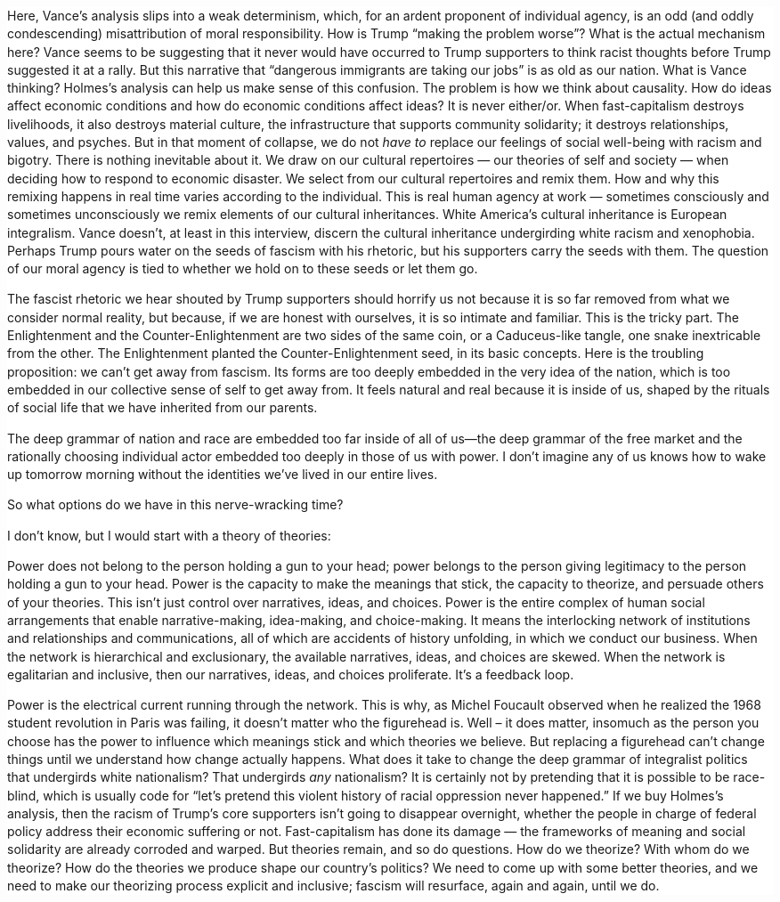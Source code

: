 Here, Vance’s analysis slips into a weak determinism, which, for an ardent proponent of individual agency, is an odd (and oddly condescending) misattribution of moral responsibility. How is Trump “making the problem worse”? What is the actual mechanism here? Vance seems to be suggesting that it never would have occurred to Trump supporters to think racist thoughts before Trump suggested it at a rally. But this narrative that “dangerous immigrants are taking our jobs” is as old as our nation. What is Vance thinking? Holmes’s analysis can help us make sense of this confusion. The problem is how we think about causality. How do ideas affect economic conditions and how do economic conditions affect ideas? It is never either/or. When fast-capitalism destroys livelihoods, it also destroys material culture, the infrastructure that supports community solidarity; it destroys relationships, values, and psyches. But in that moment of collapse, we do not *have to* replace our feelings of social well-being with racism and bigotry. There is nothing inevitable about it. We draw on our cultural repertoires — our theories of self and society — when deciding how to respond to economic disaster. We select from our cultural repertoires and remix them. How and why this remixing happens in real time varies according to the individual. This is real human agency at work — sometimes consciously and sometimes unconsciously we remix elements of our cultural inheritances. White America’s cultural inheritance is European integralism. Vance doesn’t, at least in this interview, discern the cultural inheritance undergirding white racism and xenophobia. Perhaps Trump pours water on the seeds of fascism with his rhetoric, but his supporters carry the seeds with them. The question of our moral agency is tied to whether we hold on to these seeds or let them go.

The fascist rhetoric we hear shouted by Trump supporters should horrify us not because it is so far removed from what we consider normal reality, but because, if we are honest with ourselves, it is so intimate and familiar. This is the tricky part. The Enlightenment and the Counter-Enlightenment are two sides of the same coin, or a Caduceus-like tangle, one snake inextricable from the other. The Enlightenment planted the Counter-Enlightenment seed, in its basic concepts. Here is the troubling proposition: we can’t get away from fascism. Its forms are too deeply embedded in the very idea of the nation, which is too embedded in our collective sense of self to get away from. It feels natural and real because it is inside of us, shaped by the rituals of social life that we have inherited from our parents. 

The deep grammar of nation and race are embedded too far inside of all of us—the deep grammar of the free market and the rationally choosing individual actor embedded too deeply in those of us with power. I don’t imagine any of us knows how to wake up tomorrow morning without the identities we’ve lived in our entire lives. 

<div class="break"></div>

So what options do we have in this nerve-wracking time? 

I don’t know, but I would start with a theory of theories: 

Power does not belong to the person holding a gun to your head; power belongs to the person giving legitimacy to the person holding a gun to your head. Power is the capacity to make the meanings that stick, the capacity to theorize, and persuade others of your theories. This isn’t just control over narratives, ideas, and choices. Power is the entire complex of human social arrangements that enable narrative-making, idea-making, and choice-making. It means the interlocking network of institutions and relationships and communications, all of which are accidents of history unfolding, in which we conduct our business. When the network is hierarchical and exclusionary, the available narratives, ideas, and choices are skewed. When the network is egalitarian and inclusive, then our narratives, ideas, and choices proliferate. It’s a feedback loop.

Power is the electrical current running through the network. This is why, as Michel Foucault observed when he realized the 1968 student revolution in Paris was failing, it doesn’t matter who the figurehead is. Well – it does matter, insomuch as the person you choose has the power to influence which meanings stick and which theories we believe. But replacing a figurehead can’t change things until we understand how change actually happens. What does it take to change the deep grammar of integralist politics that undergirds white nationalism? That undergirds *any* nationalism? It is certainly not by pretending that it is possible to be race-blind, which is usually code for “let’s pretend this violent history of racial oppression never happened.” If we buy Holmes’s analysis, then the racism of Trump’s core supporters isn’t going to disappear overnight, whether the people in charge of federal policy address their economic suffering or not. Fast-capitalism has done its damage — the frameworks of meaning and social solidarity are already corroded and warped. But theories remain, and so do questions. How do we theorize? With whom do we theorize? How do the theories we produce shape our country’s politics? We need to come up with some better theories, and we need to make our theorizing process explicit and inclusive; fascism will resurface, again and again, until we do.



